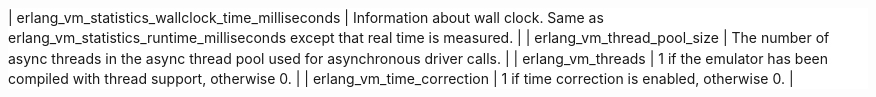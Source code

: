 | erlang_vm_statistics_wallclock_time_milliseconds        | Information about wall clock. Same as erlang_vm_statistics_runtime_milliseconds except that real time is measured.                                                                                               |
| erlang_vm_thread_pool_size                              | The number of async threads in the async thread pool used for asynchronous driver calls.                                                                                                                         |
| erlang_vm_threads                                       | 1 if the emulator has been compiled with thread support, otherwise 0.                                                                                                                                            |
| erlang_vm_time_correction                               | 1 if time correction is enabled, otherwise 0.                                                                                                                                                                    |
